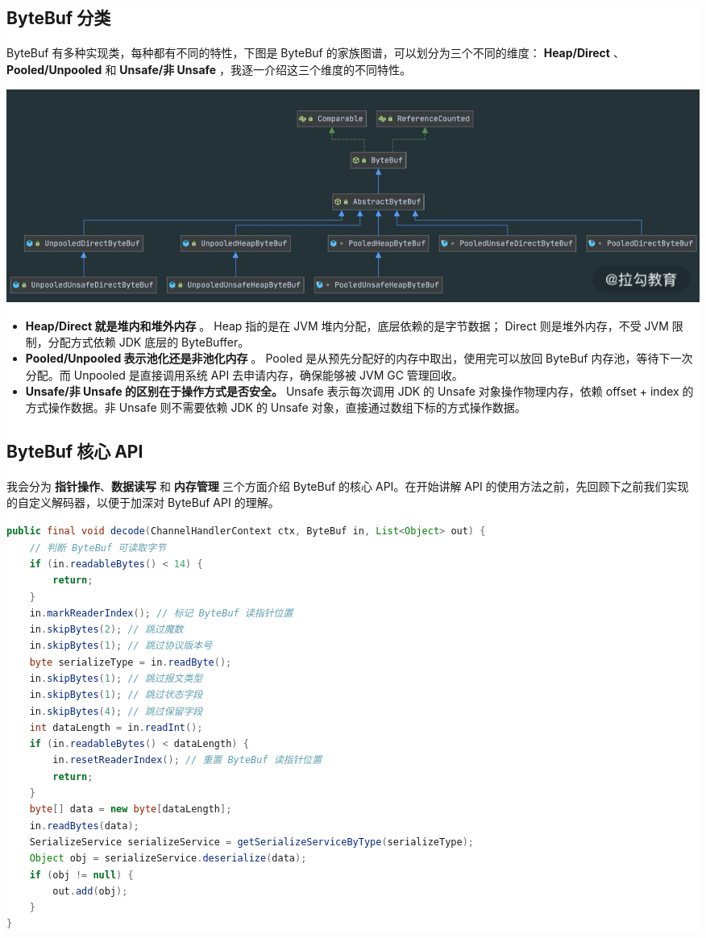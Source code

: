 ## ByteBuf 分类

ByteBuf 有多种实现类，每种都有不同的特性，下图是 ByteBuf 的家族图谱，可以划分为三个不同的维度： **Heap/Direct** 、 **Pooled/Unpooled** 和 **Unsafe/非 Unsafe** ，我逐一介绍这三个维度的不同特性。

![image](assets/Ciqc1F-3h3WAMF4CAAe4IOav4SA876.png)

- **Heap/Direct 就是堆内和堆外内存** 。 Heap 指的是在 JVM 堆内分配，底层依赖的是字节数据； Direct 则是堆外内存，不受 JVM 限制，分配方式依赖 JDK 底层的 ByteBuffer。
- **Pooled/Unpooled 表示池化还是非池化内存** 。 Pooled 是从预先分配好的内存中取出，使用完可以放回 ByteBuf 内存池，等待下一次分配。而 Unpooled 是直接调用系统 API 去申请内存，确保能够被 JVM GC 管理回收。
- **Unsafe/非 Unsafe 的区别在于操作方式是否安全。** Unsafe 表示每次调用 JDK 的 Unsafe 对象操作物理内存，依赖 offset + index 的方式操作数据。非 Unsafe 则不需要依赖 JDK 的 Unsafe 对象，直接通过数组下标的方式操作数据。

## ByteBuf 核心 API

我会分为 **指针操作**、**数据读写** 和 **内存管理** 三个方面介绍 ByteBuf 的核心 API。在开始讲解 API 的使用方法之前，先回顾下之前我们实现的自定义解码器，以便于加深对 ByteBuf API 的理解。

```java
public final void decode(ChannelHandlerContext ctx, ByteBuf in, List<Object> out) {
    // 判断 ByteBuf 可读取字节
    if (in.readableBytes() < 14) { 
        return;
    }
    in.markReaderIndex(); // 标记 ByteBuf 读指针位置
    in.skipBytes(2); // 跳过魔数
    in.skipBytes(1); // 跳过协议版本号
    byte serializeType = in.readByte();
    in.skipBytes(1); // 跳过报文类型
    in.skipBytes(1); // 跳过状态字段
    in.skipBytes(4); // 跳过保留字段
    int dataLength = in.readInt();
    if (in.readableBytes() < dataLength) {
        in.resetReaderIndex(); // 重置 ByteBuf 读指针位置
        return;
    }
    byte[] data = new byte[dataLength];
    in.readBytes(data);
    SerializeService serializeService = getSerializeServiceByType(serializeType);
    Object obj = serializeService.deserialize(data);
    if (obj != null) {
        out.add(obj);
    }
}
```
